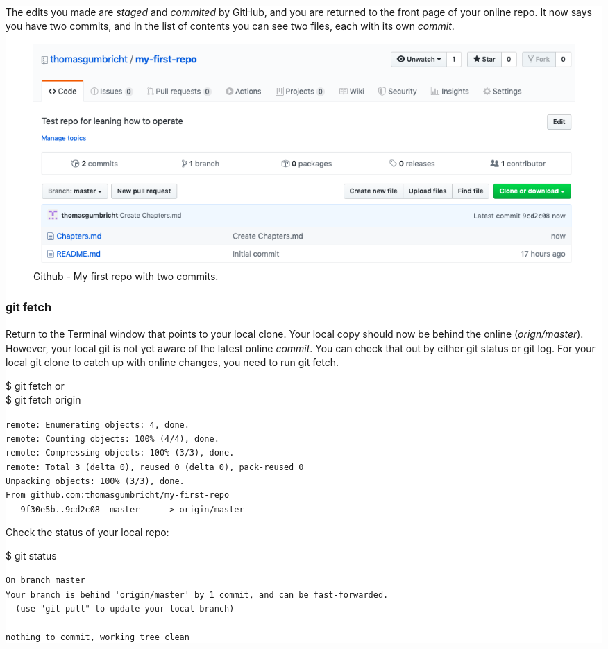 The edits you made are _staged_ and _commited_ by GitHub, and you are returned to the front page of your online repo. It now says you have two commits, and in the list of contents you can see two files, each with its own _commit_.

<figure>
<img src="../../images/github-my-first-repo-commit02.png">
<figcaption> Github - My first repo with two commits.</figcaption>
</figure>

### git fetch

Return to the <span class='app'>Terminal</span> window that points to your local clone. Your local copy should now be behind the online  (_orign/master_). However, your local git is not yet aware of the latest online _commit_. You can check that out by either <span class='terminalapp'>git status</span> or <span class='terminalapp'>git log</span>. For your local git clone to catch up with online changes, you need to run <span class='terminalapp'>git fetch</span>.

<span class='terminal'>$ git fetch</span>
or<br>
<span class='terminal'>$ git fetch origin</span>

```
remote: Enumerating objects: 4, done.
remote: Counting objects: 100% (4/4), done.
remote: Compressing objects: 100% (3/3), done.
remote: Total 3 (delta 0), reused 0 (delta 0), pack-reused 0
Unpacking objects: 100% (3/3), done.
From github.com:thomasgumbricht/my-first-repo
   9f30e5b..9cd2c08  master     -> origin/master
```

Check the status of your local repo:

<span class='terminal'>$ git status</span>

```
On branch master
Your branch is behind 'origin/master' by 1 commit, and can be fast-forwarded.
  (use "git pull" to update your local branch)

nothing to commit, working tree clean
```
